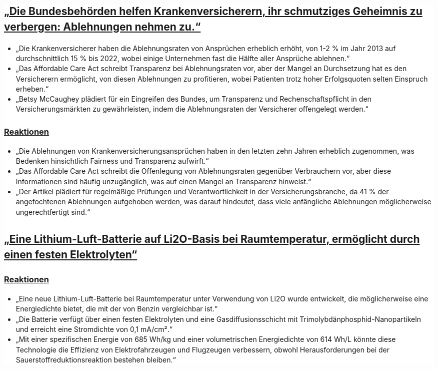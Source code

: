 ## [„Die Bundesbehörden helfen Krankenversicherern, ihr schmutziges Geheimnis zu verbergen: Ablehnungen nehmen zu.“](https://nypost.com/2024/12/12/opinion/feds-help-health-insurers-hide-dirty-secret-rising-denials/)

- „Die Krankenversicherer haben die Ablehnungsraten von Ansprüchen erheblich erhöht, von 1-2 % im Jahr 2013 auf durchschnittlich 15 % bis 2022, wobei einige Unternehmen fast die Hälfte aller Ansprüche ablehnen.“
- „Das Affordable Care Act schreibt Transparenz bei Ablehnungsraten vor, aber der Mangel an Durchsetzung hat es den Versicherern ermöglicht, von diesen Ablehnungen zu profitieren, wobei Patienten trotz hoher Erfolgsquoten selten Einspruch erheben.“
- „Betsy McCaughey plädiert für ein Eingreifen des Bundes, um Transparenz und Rechenschaftspflicht in den Versicherungsmärkten zu gewährleisten, indem die Ablehnungsraten der Versicherer offengelegt werden.“

### [Reaktionen](https://news.ycombinator.com/item?id=42408925)

- „Die Ablehnungen von Krankenversicherungsansprüchen haben in den letzten zehn Jahren erheblich zugenommen, was Bedenken hinsichtlich Fairness und Transparenz aufwirft.“
- „Das Affordable Care Act schreibt die Offenlegung von Ablehnungsraten gegenüber Verbrauchern vor, aber diese Informationen sind häufig unzugänglich, was auf einen Mangel an Transparenz hinweist.“
- „Der Artikel plädiert für regelmäßige Prüfungen und Verantwortlichkeit in der Versicherungsbranche, da 41 % der angefochtenen Ablehnungen aufgehoben werden, was darauf hindeutet, dass viele anfängliche Ablehnungen möglicherweise ungerechtfertigt sind.“

## [„Eine Lithium-Luft-Batterie auf Li2O-Basis bei Raumtemperatur, ermöglicht durch einen festen Elektrolyten“](https://www.science.org/doi/10.1126/science.abq1347)

### [Reaktionen](https://news.ycombinator.com/item?id=42402927)

- „Eine neue Lithium-Luft-Batterie bei Raumtemperatur unter Verwendung von Li2O wurde entwickelt, die möglicherweise eine Energiedichte bietet, die mit der von Benzin vergleichbar ist.“
- „Die Batterie verfügt über einen festen Elektrolyten und eine Gasdiffusionsschicht mit Trimolybdänphosphid-Nanopartikeln und erreicht eine Stromdichte von 0,1 mA/cm².“
- „Mit einer spezifischen Energie von 685 Wh/kg und einer volumetrischen Energiedichte von 614 Wh/L könnte diese Technologie die Effizienz von Elektrofahrzeugen und Flugzeugen verbessern, obwohl Herausforderungen bei der Sauerstoffreduktionsreaktion bestehen bleiben.“

<head>
  <meta property="og:title" content="„Ich habe eine Espressomaschine und eine Kaffeemühle entworfen.“" />
  <meta property="og:type" content="website" />
  <meta property="og:image" content="https://og.cho.sh/api/og/?title=%E2%80%9EIch%20habe%20eine%20Espressomaschine%20und%20eine%20Kaffeem%C3%BChle%20entworfen.%E2%80%9C&subheading=Freitag%2C%2013.%20Dezember%202024%3A%20Hacker%20News%20Zusammenfassung" />
</head>
